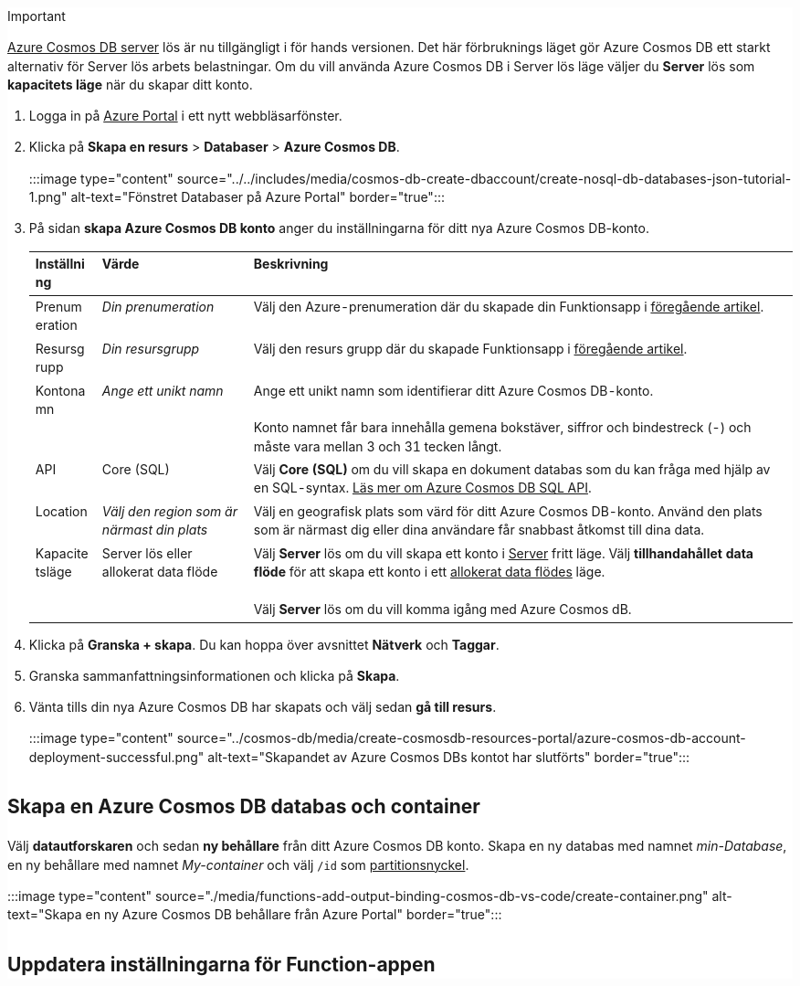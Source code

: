 > [!IMPORTANT]
> [Azure Cosmos DB server](../cosmos-db/serverless.md) lös är nu tillgängligt i för hands versionen. Det här förbruknings läget gör Azure Cosmos DB ett starkt alternativ för Server lös arbets belastningar. Om du vill använda Azure Cosmos DB i Server lös läge väljer du **Server** lös som **kapacitets läge** när du skapar ditt konto.

1. Logga in på [Azure Portal](https://portal.azure.com/) i ett nytt webbläsarfönster.

2. Klicka på **Skapa en resurs** > **Databaser** > **Azure Cosmos DB**.
   
    :::image type="content" source="../../includes/media/cosmos-db-create-dbaccount/create-nosql-db-databases-json-tutorial-1.png" alt-text="Fönstret Databaser på Azure Portal" border="true":::

3. På sidan **skapa Azure Cosmos DB konto** anger du inställningarna för ditt nya Azure Cosmos DB-konto. 
 
    Inställning|Värde|Beskrivning
    ---|---|---
    Prenumeration|*Din prenumeration*|Välj den Azure-prenumeration där du skapade din Funktionsapp i [föregående artikel](./create-first-function-vs-code-csharp.md).
    Resursgrupp|*Din resursgrupp*|Välj den resurs grupp där du skapade Funktionsapp i [föregående artikel](./create-first-function-vs-code-csharp.md).
    Kontonamn|*Ange ett unikt namn*|Ange ett unikt namn som identifierar ditt Azure Cosmos DB-konto.<br><br>Konto namnet får bara innehålla gemena bokstäver, siffror och bindestreck (-) och måste vara mellan 3 och 31 tecken långt.
    API|Core (SQL)|Välj **Core (SQL)** om du vill skapa en dokument databas som du kan fråga med hjälp av en SQL-syntax. [Läs mer om Azure Cosmos DB SQL API](../cosmos-db/introduction.md).|
    Location|*Välj den region som är närmast din plats*|Välj en geografisk plats som värd för ditt Azure Cosmos DB-konto. Använd den plats som är närmast dig eller dina användare får snabbast åtkomst till dina data.
    Kapacitetsläge|Server lös eller allokerat data flöde|Välj **Server** lös om du vill skapa ett konto i [Server](../cosmos-db/serverless.md) fritt läge. Välj **tillhandahållet data flöde** för att skapa ett konto i ett [allokerat data flödes](../cosmos-db/set-throughput.md) läge.<br><br>Välj **Server** lös om du vill komma igång med Azure Cosmos dB.

4. Klicka på **Granska + skapa**. Du kan hoppa över avsnittet **Nätverk** och **Taggar**. 

5. Granska sammanfattningsinformationen och klicka på **Skapa**. 

6. Vänta tills din nya Azure Cosmos DB har skapats och välj sedan **gå till resurs**.

    :::image type="content" source="../cosmos-db/media/create-cosmosdb-resources-portal/azure-cosmos-db-account-deployment-successful.png" alt-text="Skapandet av Azure Cosmos DBs kontot har slutförts" border="true":::

## <a name="create-an-azure-cosmos-db-database-and-container"></a>Skapa en Azure Cosmos DB databas och container

Välj **datautforskaren** och sedan **ny behållare** från ditt Azure Cosmos DB konto. Skapa en ny databas med namnet *min-Database*, en ny behållare med namnet *My-container* och välj `/id` som [partitionsnyckel](../cosmos-db/partitioning-overview.md).

:::image type="content" source="./media/functions-add-output-binding-cosmos-db-vs-code/create-container.png" alt-text="Skapa en ny Azure Cosmos DB behållare från Azure Portal" border="true":::

## <a name="update-your-function-app-settings"></a>Uppdatera inställningarna för Function-appen
